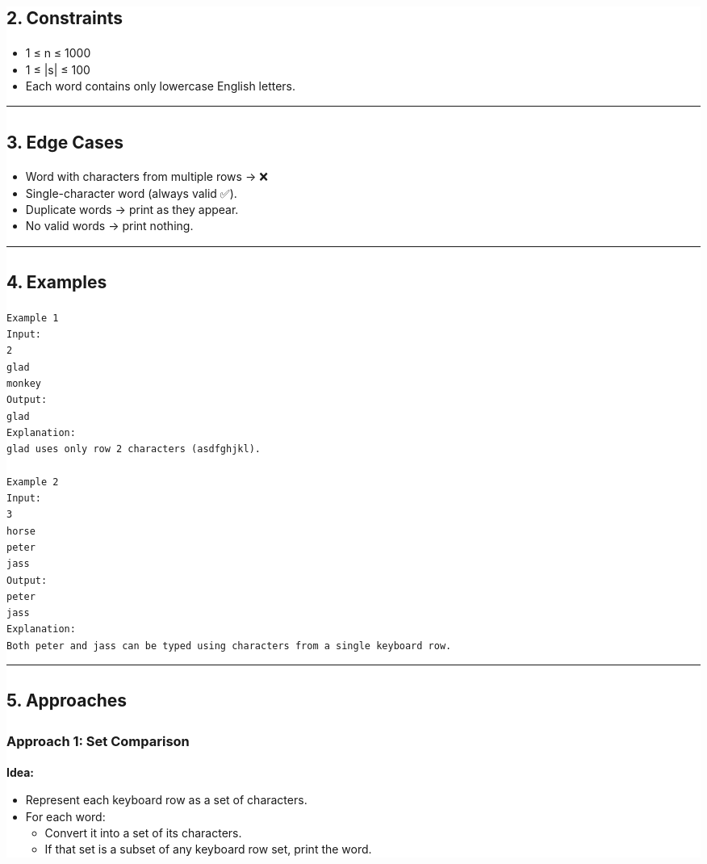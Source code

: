 ## 2. Constraints

- 1 ≤ n ≤ 1000
- 1 ≤ |s| ≤ 100
- Each word contains only lowercase English letters.
---

## 3. Edge Cases

- Word with characters from multiple rows → ❌
- Single-character word (always valid ✅).
- Duplicate words → print as they appear.
- No valid words → print nothing.
---

## 4. Examples

```text
Example 1
Input:
2
glad
monkey
Output:
glad
Explanation:
glad uses only row 2 characters (asdfghjkl).

Example 2
Input:
3
horse
peter
jass
Output:
peter
jass
Explanation:
Both peter and jass can be typed using characters from a single keyboard row.
```

---

## 5. Approaches

### Approach 1: Set Comparison

**Idea:**
- Represent each keyboard row as a set of characters.
- For each word:
  * Convert it into a set of its characters.
  * If that set is a subset of any keyboard row set, print the word.
